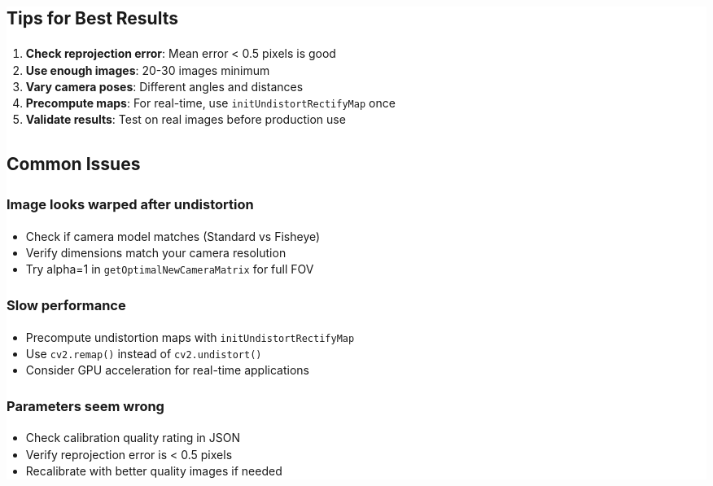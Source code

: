 ## Tips for Best Results

1. **Check reprojection error**: Mean error < 0.5 pixels is good
2. **Use enough images**: 20-30 images minimum
3. **Vary camera poses**: Different angles and distances
4. **Precompute maps**: For real-time, use `initUndistortRectifyMap` once
5. **Validate results**: Test on real images before production use

## Common Issues

### Image looks warped after undistortion
- Check if camera model matches (Standard vs Fisheye)
- Verify dimensions match your camera resolution
- Try alpha=1 in `getOptimalNewCameraMatrix` for full FOV

### Slow performance
- Precompute undistortion maps with `initUndistortRectifyMap`
- Use `cv2.remap()` instead of `cv2.undistort()`
- Consider GPU acceleration for real-time applications

### Parameters seem wrong
- Check calibration quality rating in JSON
- Verify reprojection error is < 0.5 pixels
- Recalibrate with better quality images if needed
